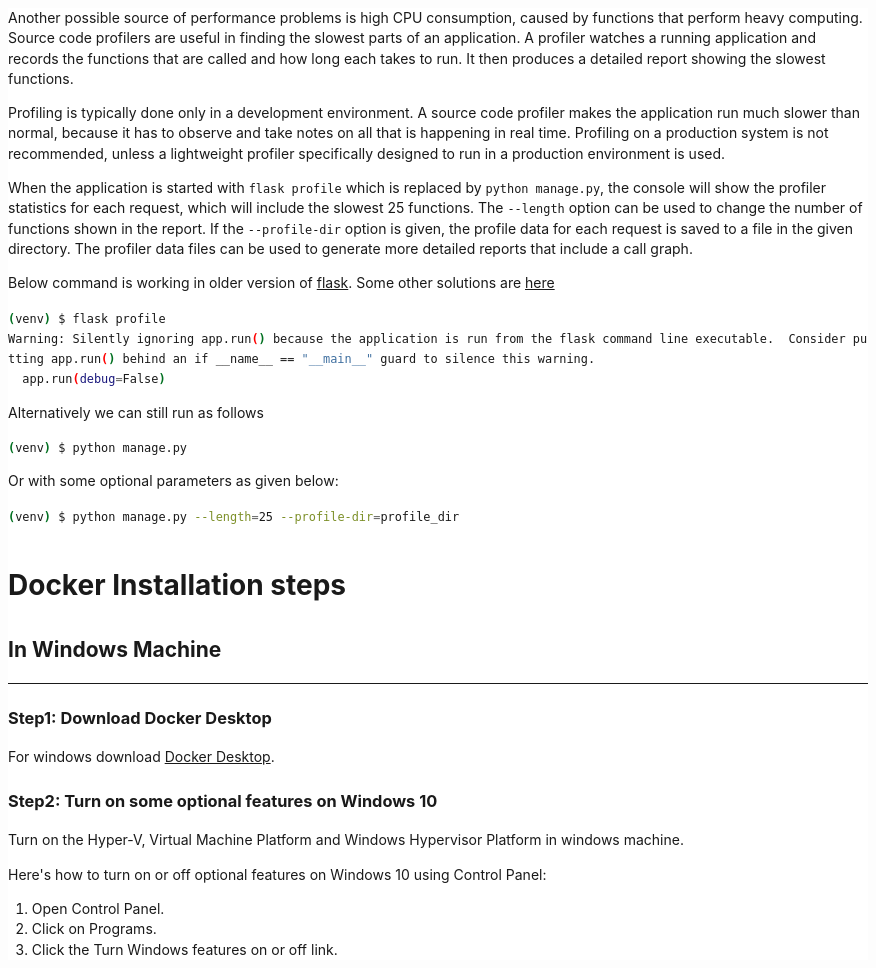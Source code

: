 Another possible source of performance problems is high CPU consumption, caused by functions that perform heavy computing. Source code profilers are useful in finding the slowest parts of an application. A profiler watches a running application and records the functions that are called and how long each takes to run. It then produces a detailed report showing the slowest functions.

Profiling is typically done only in a development environment. A source code profiler makes the application run much slower than normal, because it has to observe and take notes on all that is happening in real time. Profiling on a production system is not recommended, unless a lightweight profiler specifically designed to run in a production environment is used.

When the application is started with ```flask profile``` which is replaced by ```python manage.py```, the console will show the profiler statistics for each request, which will include the slowest 25 functions. The ```--length``` option can be used to change the number of functions shown in the report. If the ```--profile-dir``` option is given, the profile data for each request is saved to a file in the given directory. The profiler data files can be used to generate more detailed reports that include a call graph.

Below command is working in older version of [flask](https://github.com/pallets/flask/pull/2781). Some other solutions are [here](https://github.com/pallets/flask/issues/2776)

```sh
(venv) $ flask profile
Warning: Silently ignoring app.run() because the application is run from the flask command line executable.  Consider putting app.run() behind an if __name__ == "__main__" guard to silence this warning.
  app.run(debug=False)
```
Alternatively we can still run as follows

```sh
(venv) $ python manage.py
```
Or with some optional parameters as given below:

```sh
(venv) $ python manage.py --length=25 --profile-dir=profile_dir
```


# Docker Installation steps

## In Windows Machine
---

### Step1: Download Docker Desktop
For windows download [Docker Desktop](https://desktop.docker.com/win/main/amd64/Docker%20Desktop%20Installer.exe).

### Step2: Turn on some optional features on Windows 10
Turn on the Hyper-V, Virtual Machine Platform and Windows Hypervisor Platform in windows machine.

Here's how to turn on or off optional features on Windows 10 using Control Panel:
1. Open Control Panel.
2. Click on Programs.
3. Click the Turn Windows features on or off link.
